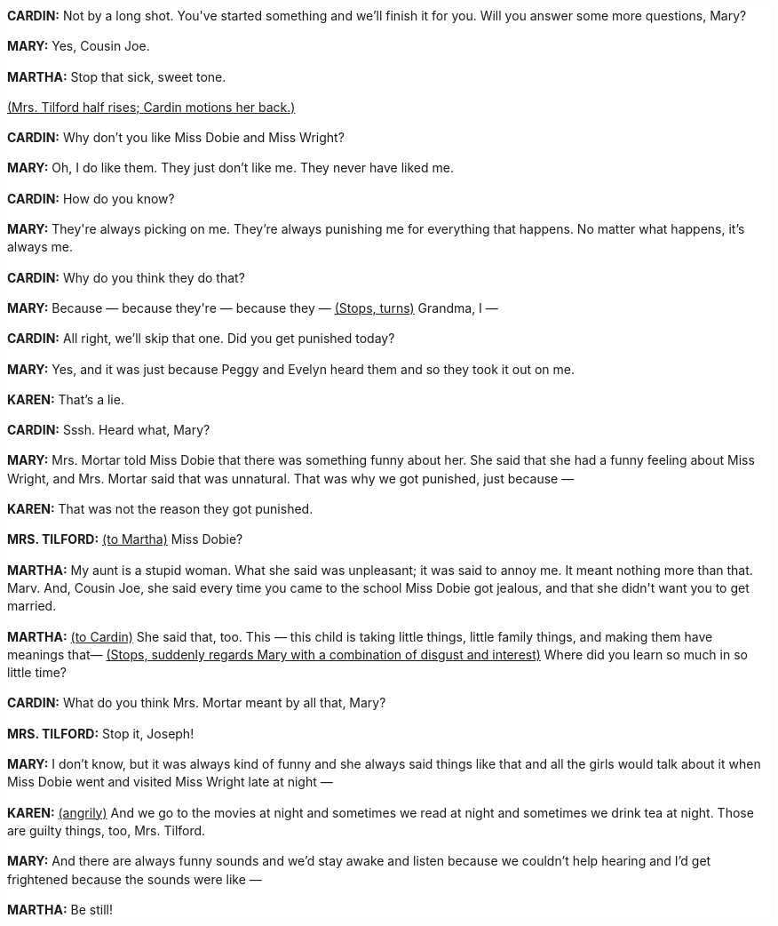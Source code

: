 **CARDIN:** Not by a long shot. You've started something and we’ll finish it for you. Will you answer some more questions, Mary?

**MARY:** Yes, Cousin Joe.

**MARTHA:** Stop that sick, sweet tone.

<u>(Mrs. Tilford half rises; Cardin motions her back.)</u>

**CARDIN:** Why don’t you like Miss Dobie and Miss Wright?

**MARY:** Oh, I do like them. They just don’t like me. They never have liked me.

**CARDIN:** How do you know?

**MARY:** They're always picking on me. They’re always punishing me for everything that happens. No matter what happens, it’s always me.

**CARDIN:** Why do you think they do that?

**MARY:** Because — because they're — because they — <u>(Stops, turns)</u> Grandma, I —

**CARDIN:** All right, we’ll skip that one. Did you get punished today?

**MARY:** Yes, and it was just because Peggy and Evelyn heard them and so they took it out on me.

**KAREN:** That’s a lie.

**CARDIN:** Sssh. Heard what, Mary?

**MARY:** Mrs. Mortar told Miss Dobie that there was something funny about her. She said that she had a funny feeling about Miss Wright, and Mrs. Mortar said that was unnatural. That was why we got punished, just because —

**KAREN:** That was not the reason they got punished.

**MRS. TILFORD:** <u>(to Martha)</u> Miss Dobie?

**MARTHA:** My aunt is a stupid woman. What she said was unpleasant; it was said to annoy me. It meant nothing more than that.
Marv. And, Cousin Joe, she said every time you came to the school Miss Dobie got jealous, and that she didn't want you to get married.

**MARTHA:** <u>(to Cardin)</u> She said that, too. This — this child is taking little things, little family things, and making them have meanings that— <u>(Stops, suddenly regards Mary with a combination of disgust and interest)</u> Where did you learn so much in so little time?

**CARDIN:** What do you think Mrs. Mortar meant by all that, Mary?

**MRS. TILFORD:** Stop it, Joseph!

**MARY:** I don’t know, but it was always kind of funny and she always said things like that and all the girls would talk about it when Miss Dobie went and visited Miss Wright late at night —

**KAREN:** <u>(angrily)</u> And we go to the movies at night and sometimes we read at night and sometimes we drink tea at night. Those are guilty things, too, Mrs. Tilford.

**MARY:** And there are always funny sounds and we’d stay awake and listen because we couldn’t help hearing and I’d get frightened because the sounds were like —

**MARTHA:** Be still!
